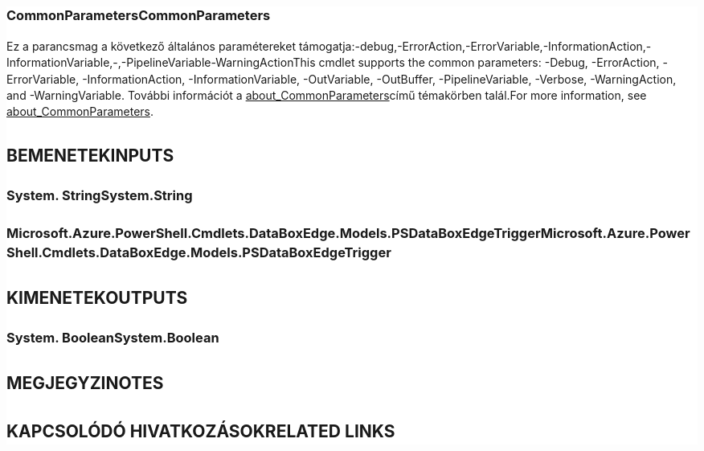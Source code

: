 ### <span data-ttu-id="75ef0-134">CommonParameters</span><span class="sxs-lookup"><span data-stu-id="75ef0-134">CommonParameters</span></span>
<span data-ttu-id="75ef0-135">Ez a parancsmag a következő általános paramétereket támogatja:-debug,-ErrorAction,-ErrorVariable,-InformationAction,-InformationVariable,-,-PipelineVariable-WarningAction</span><span class="sxs-lookup"><span data-stu-id="75ef0-135">This cmdlet supports the common parameters: -Debug, -ErrorAction, -ErrorVariable, -InformationAction, -InformationVariable, -OutVariable, -OutBuffer, -PipelineVariable, -Verbose, -WarningAction, and -WarningVariable.</span></span> <span data-ttu-id="75ef0-136">További információt a [about_CommonParameters](http://go.microsoft.com/fwlink/?LinkID=113216)című témakörben talál.</span><span class="sxs-lookup"><span data-stu-id="75ef0-136">For more information, see [about_CommonParameters](http://go.microsoft.com/fwlink/?LinkID=113216).</span></span>

## <span data-ttu-id="75ef0-137">BEMENETEK</span><span class="sxs-lookup"><span data-stu-id="75ef0-137">INPUTS</span></span>

### <span data-ttu-id="75ef0-138">System. String</span><span class="sxs-lookup"><span data-stu-id="75ef0-138">System.String</span></span>

### <span data-ttu-id="75ef0-139">Microsoft.Azure.PowerShell.Cmdlets.DataBoxEdge.Models.PSDataBoxEdgeTrigger</span><span class="sxs-lookup"><span data-stu-id="75ef0-139">Microsoft.Azure.PowerShell.Cmdlets.DataBoxEdge.Models.PSDataBoxEdgeTrigger</span></span>

## <span data-ttu-id="75ef0-140">KIMENETEK</span><span class="sxs-lookup"><span data-stu-id="75ef0-140">OUTPUTS</span></span>

### <span data-ttu-id="75ef0-141">System. Boolean</span><span class="sxs-lookup"><span data-stu-id="75ef0-141">System.Boolean</span></span>

## <span data-ttu-id="75ef0-142">MEGJEGYZI</span><span class="sxs-lookup"><span data-stu-id="75ef0-142">NOTES</span></span>

## <span data-ttu-id="75ef0-143">KAPCSOLÓDÓ HIVATKOZÁSOK</span><span class="sxs-lookup"><span data-stu-id="75ef0-143">RELATED LINKS</span></span>
